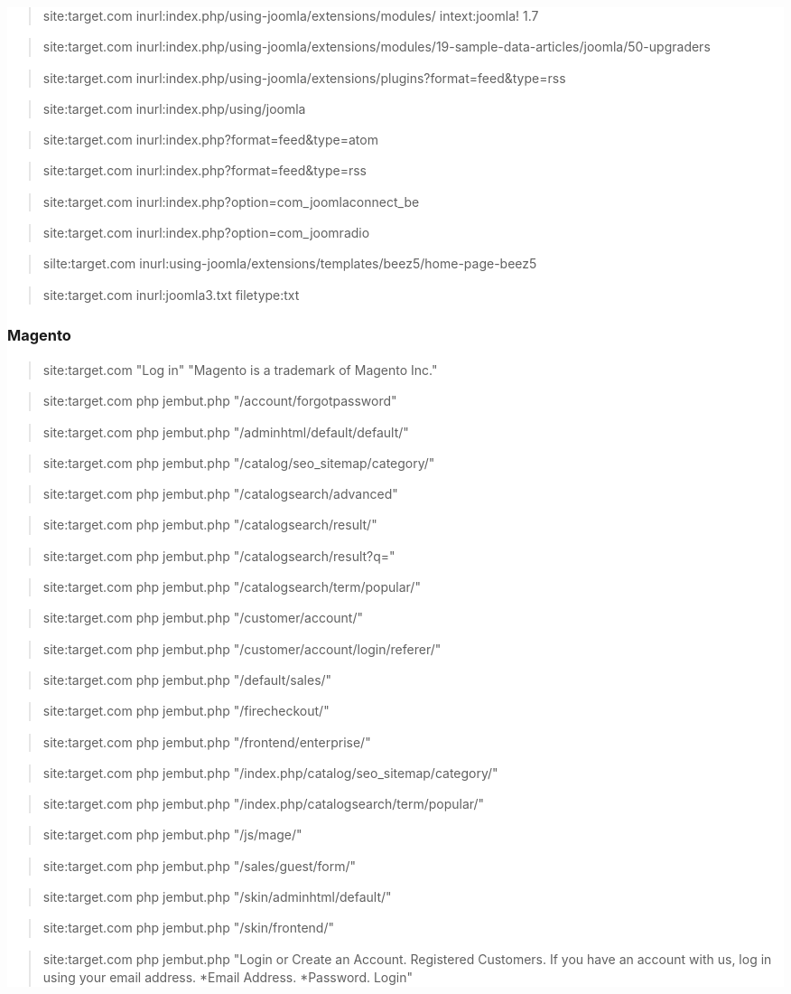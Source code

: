 > site:target.com inurl:index.php/using-joomla/extensions/modules/ intext:joomla! 1.7

> site:target.com inurl:index.php/using-joomla/extensions/modules/19-sample-data-articles/joomla/50-upgraders

> site:target.com inurl:index.php/using-joomla/extensions/plugins?format=feed&type=rss

> site:target.com inurl:index.php/using/joomla

> site:target.com inurl:index.php?format=feed&type=atom

> site:target.com inurl:index.php?format=feed&type=rss

> site:target.com inurl:index.php?option=com_joomlaconnect_be

> site:target.com inurl:index.php?option=com_joomradio

> silte:target.com inurl:using-joomla/extensions/templates/beez5/home-page-beez5

> site:target.com inurl:joomla3.txt filetype:txt

### Magento

> site:target.com "Log in" "Magento is a trademark of Magento Inc."

> site:target.com php jembut.php "/account/forgotpassword"

> site:target.com php jembut.php "/adminhtml/default/default/"

> site:target.com php jembut.php "/catalog/seo_sitemap/category/"

> site:target.com php jembut.php "/catalogsearch/advanced"

> site:target.com php jembut.php "/catalogsearch/result/"

> site:target.com php jembut.php "/catalogsearch/result?q="

> site:target.com php jembut.php "/catalogsearch/term/popular/"
 
> site:target.com php jembut.php "/customer/account/"

> site:target.com php jembut.php "/customer/account/login/referer/"

> site:target.com php jembut.php "/default/sales/"

> site:target.com php jembut.php "/firecheckout/"

> site:target.com php jembut.php "/frontend/enterprise/"

> site:target.com php jembut.php "/index.php/catalog/seo_sitemap/category/"

> site:target.com php jembut.php "/index.php/catalogsearch/term/popular/"

> site:target.com php jembut.php "/js/mage/"

> site:target.com php jembut.php "/sales/guest/form/"

> site:target.com php jembut.php "/skin/adminhtml/default/"

> site:target.com php jembut.php "/skin/frontend/"

> site:target.com php jembut.php "Login or Create an Account. Registered Customers. If you have an account with us, log in using your email address. *Email Address. *Password. Login"
